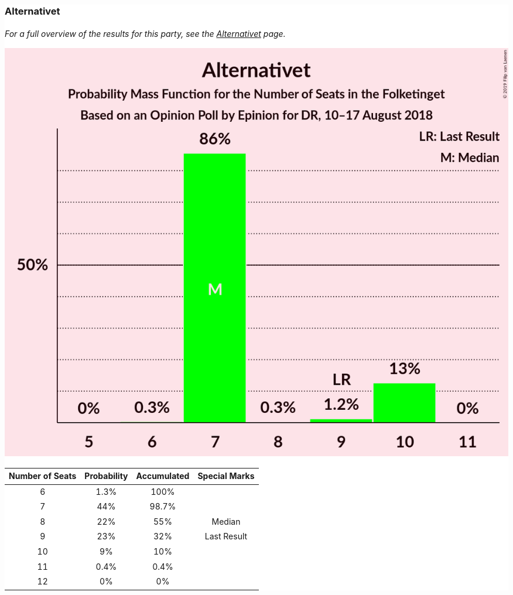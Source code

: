 ### Alternativet

*For a full overview of the results for this party, see the [Alternativet](party-alternativet.html) page.*

![Graph with seats probability mass function not yet produced](2018-08-17-Epinion-seats-pmf-alternativet.png "Seats Probability Mass Function")

| Number of Seats | Probability | Accumulated | Special Marks |
|:---------------:|:-----------:|:-----------:|:-------------:|
| 6 | 1.3% | 100% |  |
| 7 | 44% | 98.7% |  |
| 8 | 22% | 55% | Median |
| 9 | 23% | 32% | Last Result |
| 10 | 9% | 10% |  |
| 11 | 0.4% | 0.4% |  |
| 12 | 0% | 0% |  |
